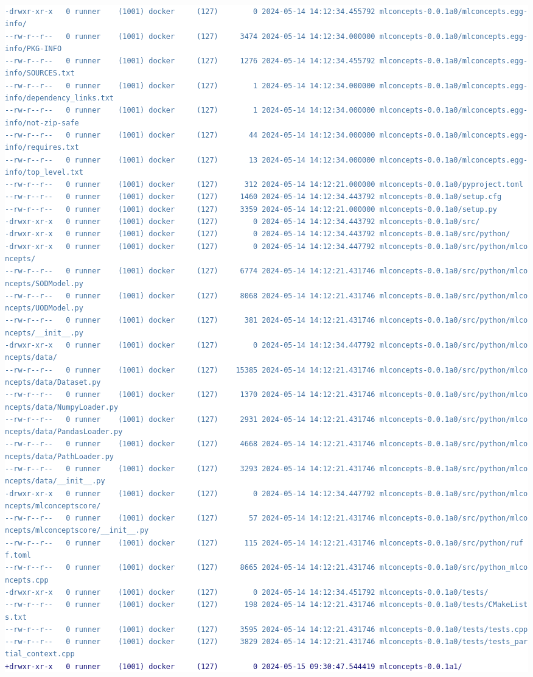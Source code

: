 ```diff
-drwxr-xr-x   0 runner    (1001) docker     (127)        0 2024-05-14 14:12:34.455792 mlconcepts-0.0.1a0/mlconcepts.egg-info/
--rw-r--r--   0 runner    (1001) docker     (127)     3474 2024-05-14 14:12:34.000000 mlconcepts-0.0.1a0/mlconcepts.egg-info/PKG-INFO
--rw-r--r--   0 runner    (1001) docker     (127)     1276 2024-05-14 14:12:34.455792 mlconcepts-0.0.1a0/mlconcepts.egg-info/SOURCES.txt
--rw-r--r--   0 runner    (1001) docker     (127)        1 2024-05-14 14:12:34.000000 mlconcepts-0.0.1a0/mlconcepts.egg-info/dependency_links.txt
--rw-r--r--   0 runner    (1001) docker     (127)        1 2024-05-14 14:12:34.000000 mlconcepts-0.0.1a0/mlconcepts.egg-info/not-zip-safe
--rw-r--r--   0 runner    (1001) docker     (127)       44 2024-05-14 14:12:34.000000 mlconcepts-0.0.1a0/mlconcepts.egg-info/requires.txt
--rw-r--r--   0 runner    (1001) docker     (127)       13 2024-05-14 14:12:34.000000 mlconcepts-0.0.1a0/mlconcepts.egg-info/top_level.txt
--rw-r--r--   0 runner    (1001) docker     (127)      312 2024-05-14 14:12:21.000000 mlconcepts-0.0.1a0/pyproject.toml
--rw-r--r--   0 runner    (1001) docker     (127)     1460 2024-05-14 14:12:34.443792 mlconcepts-0.0.1a0/setup.cfg
--rw-r--r--   0 runner    (1001) docker     (127)     3359 2024-05-14 14:12:21.000000 mlconcepts-0.0.1a0/setup.py
-drwxr-xr-x   0 runner    (1001) docker     (127)        0 2024-05-14 14:12:34.443792 mlconcepts-0.0.1a0/src/
-drwxr-xr-x   0 runner    (1001) docker     (127)        0 2024-05-14 14:12:34.443792 mlconcepts-0.0.1a0/src/python/
-drwxr-xr-x   0 runner    (1001) docker     (127)        0 2024-05-14 14:12:34.447792 mlconcepts-0.0.1a0/src/python/mlconcepts/
--rw-r--r--   0 runner    (1001) docker     (127)     6774 2024-05-14 14:12:21.431746 mlconcepts-0.0.1a0/src/python/mlconcepts/SODModel.py
--rw-r--r--   0 runner    (1001) docker     (127)     8068 2024-05-14 14:12:21.431746 mlconcepts-0.0.1a0/src/python/mlconcepts/UODModel.py
--rw-r--r--   0 runner    (1001) docker     (127)      381 2024-05-14 14:12:21.431746 mlconcepts-0.0.1a0/src/python/mlconcepts/__init__.py
-drwxr-xr-x   0 runner    (1001) docker     (127)        0 2024-05-14 14:12:34.447792 mlconcepts-0.0.1a0/src/python/mlconcepts/data/
--rw-r--r--   0 runner    (1001) docker     (127)    15385 2024-05-14 14:12:21.431746 mlconcepts-0.0.1a0/src/python/mlconcepts/data/Dataset.py
--rw-r--r--   0 runner    (1001) docker     (127)     1370 2024-05-14 14:12:21.431746 mlconcepts-0.0.1a0/src/python/mlconcepts/data/NumpyLoader.py
--rw-r--r--   0 runner    (1001) docker     (127)     2931 2024-05-14 14:12:21.431746 mlconcepts-0.0.1a0/src/python/mlconcepts/data/PandasLoader.py
--rw-r--r--   0 runner    (1001) docker     (127)     4668 2024-05-14 14:12:21.431746 mlconcepts-0.0.1a0/src/python/mlconcepts/data/PathLoader.py
--rw-r--r--   0 runner    (1001) docker     (127)     3293 2024-05-14 14:12:21.431746 mlconcepts-0.0.1a0/src/python/mlconcepts/data/__init__.py
-drwxr-xr-x   0 runner    (1001) docker     (127)        0 2024-05-14 14:12:34.447792 mlconcepts-0.0.1a0/src/python/mlconcepts/mlconceptscore/
--rw-r--r--   0 runner    (1001) docker     (127)       57 2024-05-14 14:12:21.431746 mlconcepts-0.0.1a0/src/python/mlconcepts/mlconceptscore/__init__.py
--rw-r--r--   0 runner    (1001) docker     (127)      115 2024-05-14 14:12:21.431746 mlconcepts-0.0.1a0/src/python/ruff.toml
--rw-r--r--   0 runner    (1001) docker     (127)     8665 2024-05-14 14:12:21.431746 mlconcepts-0.0.1a0/src/python_mlconcepts.cpp
-drwxr-xr-x   0 runner    (1001) docker     (127)        0 2024-05-14 14:12:34.451792 mlconcepts-0.0.1a0/tests/
--rw-r--r--   0 runner    (1001) docker     (127)      198 2024-05-14 14:12:21.431746 mlconcepts-0.0.1a0/tests/CMakeLists.txt
--rw-r--r--   0 runner    (1001) docker     (127)     3595 2024-05-14 14:12:21.431746 mlconcepts-0.0.1a0/tests/tests.cpp
--rw-r--r--   0 runner    (1001) docker     (127)     3829 2024-05-14 14:12:21.431746 mlconcepts-0.0.1a0/tests/tests_partial_context.cpp
+drwxr-xr-x   0 runner    (1001) docker     (127)        0 2024-05-15 09:30:47.544419 mlconcepts-0.0.1a1/
```